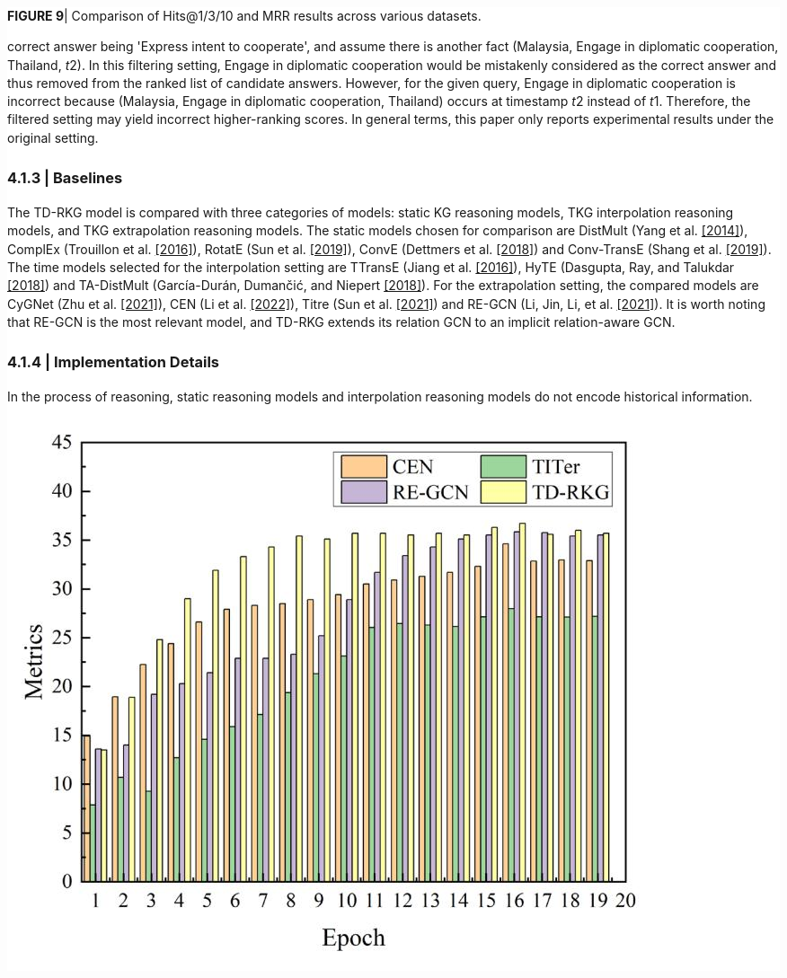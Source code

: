 <a id="page-13-0"></a>**FIGURE 9**| Comparison of Hits@1/3/10 and MRR results across various datasets.

correct answer being 'Express intent to cooperate', and assume there is another fact (Malaysia, Engage in diplomatic cooperation, Thailand, *t*2). In this filtering setting, Engage in diplomatic cooperation would be mistakenly considered as the correct answer and thus removed from the ranked list of candidate answers. However, for the given query, Engage in diplomatic cooperation is incorrect because (Malaysia, Engage in diplomatic cooperation, Thailand) occurs at timestamp *t*2 instead of *t*1. Therefore, the filtered setting may yield incorrect higher-ranking scores. In general terms, this paper only reports experimental results under the original setting.

### 4.1.3 | Baselines

The TD-RKG model is compared with three categories of models: static KG reasoning models, TKG interpolation reasoning models, and TKG extrapolation reasoning models. The static models chosen for comparison are DistMult (Yang et al. [[2014]](#ref-20)), ComplEx (Trouillon et al. [[2016]](#ref-21)), RotatE (Sun et al. [[2019]](#ref-22)), ConvE (Dettmers et al. [[2018]](#ref-23)) and Conv-TransE (Shang et al. [[2019]](#ref-24)). The time models selected for the interpolation setting are TTransE (Jiang et al. [[2016]](#ref-28)), HyTE (Dasgupta, Ray, and Talukdar [[2018]](#ref-29)) and TA-DistMult (García-Durán, Dumančić, and Niepert [[2018]](#ref-4)). For the extrapolation setting, the compared models are CyGNet (Zhu et al. [[2021]](#ref-14)), CEN (Li et al. [[2022]](#ref-42)), Titre (Sun et al. [[2021]](#ref-36)) and RE-GCN (Li, Jin, Li, et al. [[2021]](#ref-16)). It is worth noting that RE-GCN is the most relevant model, and TD-RKG extends its relation GCN to an implicit relation-aware GCN.

### 4.1.4 | Implementation Details

In the process of reasoning, static reasoning models and interpolation reasoning models do not encode historical information.

![The image displays a bar chart comparing the performance of four algorithms (CEN, RE-GCN, TITer, TD-RKG) across 20 epochs. The y-axis represents a performance metric (unspecified), and the x-axis shows the epoch number. The chart illustrates the algorithms' metric progression over training iterations, allowing for a comparison of their convergence rates and final performance levels.](_page_14_Figure_1.jpeg)
